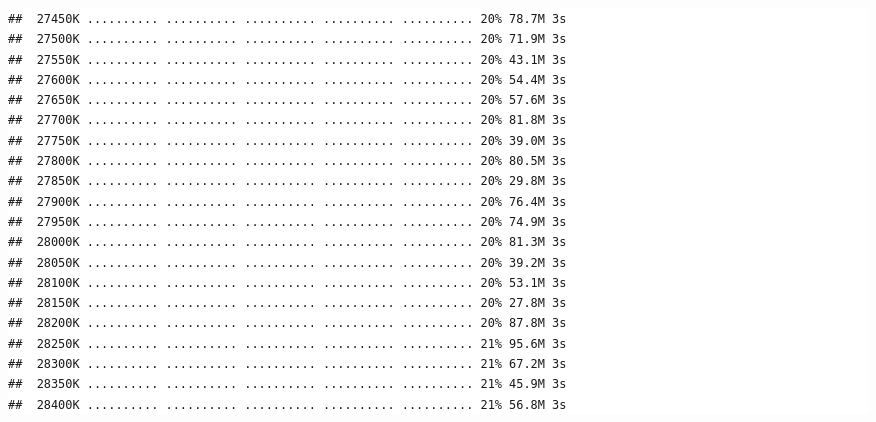     ##  27450K .......... .......... .......... .......... .......... 20% 78.7M 3s
    ##  27500K .......... .......... .......... .......... .......... 20% 71.9M 3s
    ##  27550K .......... .......... .......... .......... .......... 20% 43.1M 3s
    ##  27600K .......... .......... .......... .......... .......... 20% 54.4M 3s
    ##  27650K .......... .......... .......... .......... .......... 20% 57.6M 3s
    ##  27700K .......... .......... .......... .......... .......... 20% 81.8M 3s
    ##  27750K .......... .......... .......... .......... .......... 20% 39.0M 3s
    ##  27800K .......... .......... .......... .......... .......... 20% 80.5M 3s
    ##  27850K .......... .......... .......... .......... .......... 20% 29.8M 3s
    ##  27900K .......... .......... .......... .......... .......... 20% 76.4M 3s
    ##  27950K .......... .......... .......... .......... .......... 20% 74.9M 3s
    ##  28000K .......... .......... .......... .......... .......... 20% 81.3M 3s
    ##  28050K .......... .......... .......... .......... .......... 20% 39.2M 3s
    ##  28100K .......... .......... .......... .......... .......... 20% 53.1M 3s
    ##  28150K .......... .......... .......... .......... .......... 20% 27.8M 3s
    ##  28200K .......... .......... .......... .......... .......... 20% 87.8M 3s
    ##  28250K .......... .......... .......... .......... .......... 21% 95.6M 3s
    ##  28300K .......... .......... .......... .......... .......... 21% 67.2M 3s
    ##  28350K .......... .......... .......... .......... .......... 21% 45.9M 3s
    ##  28400K .......... .......... .......... .......... .......... 21% 56.8M 3s